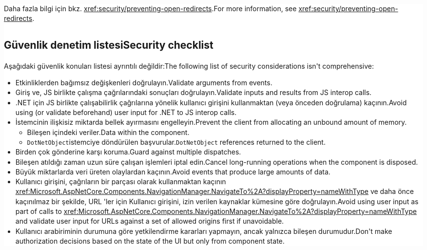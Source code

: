 <span data-ttu-id="12a76-388">Daha fazla bilgi için bkz. <xref:security/preventing-open-redirects>.</span><span class="sxs-lookup"><span data-stu-id="12a76-388">For more information, see <xref:security/preventing-open-redirects>.</span></span>

## <a name="security-checklist"></a><span data-ttu-id="12a76-389">Güvenlik denetim listesi</span><span class="sxs-lookup"><span data-stu-id="12a76-389">Security checklist</span></span>

<span data-ttu-id="12a76-390">Aşağıdaki güvenlik konuları listesi ayrıntılı değildir:</span><span class="sxs-lookup"><span data-stu-id="12a76-390">The following list of security considerations isn't comprehensive:</span></span>

* <span data-ttu-id="12a76-391">Etkinliklerden bağımsız değişkenleri doğrulayın.</span><span class="sxs-lookup"><span data-stu-id="12a76-391">Validate arguments from events.</span></span>
* <span data-ttu-id="12a76-392">Giriş ve, JS birlikte çalışma çağrılarındaki sonuçları doğrulayın.</span><span class="sxs-lookup"><span data-stu-id="12a76-392">Validate inputs and results from JS interop calls.</span></span>
* <span data-ttu-id="12a76-393">.NET için JS birlikte çalışabilirlik çağrılarına yönelik kullanıcı girişini kullanmaktan (veya önceden doğrulama) kaçının.</span><span class="sxs-lookup"><span data-stu-id="12a76-393">Avoid using (or validate beforehand) user input for .NET to JS interop calls.</span></span>
* <span data-ttu-id="12a76-394">İstemcinin ilişkisiz miktarda bellek ayırmasını engelleyin.</span><span class="sxs-lookup"><span data-stu-id="12a76-394">Prevent the client from allocating an unbound amount of memory.</span></span>
  * <span data-ttu-id="12a76-395">Bileşen içindeki veriler.</span><span class="sxs-lookup"><span data-stu-id="12a76-395">Data within the component.</span></span>
  * <span data-ttu-id="12a76-396">`DotNetObject`istemciye döndürülen başvurular.</span><span class="sxs-lookup"><span data-stu-id="12a76-396">`DotNetObject` references returned to the client.</span></span>
* <span data-ttu-id="12a76-397">Birden çok gönderine karşı koruma.</span><span class="sxs-lookup"><span data-stu-id="12a76-397">Guard against multiple dispatches.</span></span>
* <span data-ttu-id="12a76-398">Bileşen atıldığı zaman uzun süre çalışan işlemleri iptal edin.</span><span class="sxs-lookup"><span data-stu-id="12a76-398">Cancel long-running operations when the component is disposed.</span></span>
* <span data-ttu-id="12a76-399">Büyük miktarlarda veri üreten olaylardan kaçının.</span><span class="sxs-lookup"><span data-stu-id="12a76-399">Avoid events that produce large amounts of data.</span></span>
* <span data-ttu-id="12a76-400">Kullanıcı girişini, çağrıların bir parçası olarak kullanmaktan kaçının <xref:Microsoft.AspNetCore.Components.NavigationManager.NavigateTo%2A?displayProperty=nameWithType> ve daha önce kaçınılmaz bir şekilde, URL 'ler için Kullanıcı girişini, izin verilen kaynaklar kümesine göre doğrulayın.</span><span class="sxs-lookup"><span data-stu-id="12a76-400">Avoid using user input as part of calls to <xref:Microsoft.AspNetCore.Components.NavigationManager.NavigateTo%2A?displayProperty=nameWithType> and validate user input for URLs against a set of allowed origins first if unavoidable.</span></span>
* <span data-ttu-id="12a76-401">Kullanıcı arabiriminin durumuna göre yetkilendirme kararları yapmayın, ancak yalnızca bileşen durumudur.</span><span class="sxs-lookup"><span data-stu-id="12a76-401">Don't make authorization decisions based on the state of the UI but only from component state.</span></span>
